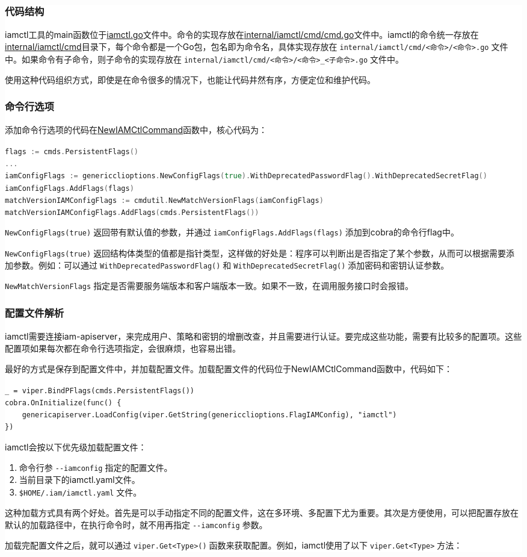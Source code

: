 ### 代码结构

iamctl工具的main函数位于[iamctl.go](https://github.com/marmotedu/iam/blob/v1.0.6/cmd/iamctl/iamctl.go)文件中。命令的实现存放在[internal/iamctl/cmd/cmd.go](https://github.com/marmotedu/iam/blob/v1.0.6/internal/iamctl/cmd/cmd.go)文件中。iamctl的命令统一存放在[internal/iamctl/cmd](https://github.com/marmotedu/iam/tree/v1.0.6/internal/iamctl/cmd)目录下，每个命令都是一个Go包，包名即为命令名，具体实现存放在 `internal/iamctl/cmd/<命令>/<命令>.go` 文件中。如果命令有子命令，则子命令的实现存放在 `internal/iamctl/cmd/<命令>/<命令>_<子命令>.go` 文件中。

使用这种代码组织方式，即使是在命令很多的情况下，也能让代码井然有序，方便定位和维护代码。

### 命令行选项

添加命令行选项的代码在[NewIAMCtlCommand](https://github.com/marmotedu/iam/blob/v1.0.6/internal/iamctl/cmd/cmd.go#L41-L130)函数中，核心代码为：

```go
flags := cmds.PersistentFlags()
...                                                                             
iamConfigFlags := genericclioptions.NewConfigFlags(true).WithDeprecatedPasswordFlag().WithDeprecatedSecretFlag()
iamConfigFlags.AddFlags(flags)                                   
matchVersionIAMConfigFlags := cmdutil.NewMatchVersionFlags(iamConfigFlags)                
matchVersionIAMConfigFlags.AddFlags(cmds.PersistentFlags())
```

`NewConfigFlags(true)` 返回带有默认值的参数，并通过 `iamConfigFlags.AddFlags(flags)` 添加到cobra的命令行flag中。

`NewConfigFlags(true)` 返回结构体类型的值都是指针类型，这样做的好处是：程序可以判断出是否指定了某个参数，从而可以根据需要添加参数。例如：可以通过 `WithDeprecatedPasswordFlag()` 和 `WithDeprecatedSecretFlag()` 添加密码和密钥认证参数。

`NewMatchVersionFlags` 指定是否需要服务端版本和客户端版本一致。如果不一致，在调用服务接口时会报错。

### 配置文件解析

iamctl需要连接iam-apiserver，来完成用户、策略和密钥的增删改查，并且需要进行认证。要完成这些功能，需要有比较多的配置项。这些配置项如果每次都在命令行选项指定，会很麻烦，也容易出错。

最好的方式是保存到配置文件中，并加载配置文件。加载配置文件的代码位于NewIAMCtlCommand函数中，代码如下：

```
_ = viper.BindPFlags(cmds.PersistentFlags())
cobra.OnInitialize(func() {
    genericapiserver.LoadConfig(viper.GetString(genericclioptions.FlagIAMConfig), "iamctl")
})  

```

iamctl会按以下优先级加载配置文件：

1. 命令行参 `--iamconfig` 指定的配置文件。
2. 当前目录下的iamctl.yaml文件。
3. `$HOME/.iam/iamctl.yaml` 文件。

这种加载方式具有两个好处。首先是可以手动指定不同的配置文件，这在多环境、多配置下尤为重要。其次是方便使用，可以把配置存放在默认的加载路径中，在执行命令时，就不用再指定 `--iamconfig` 参数。

加载完配置文件之后，就可以通过 `viper.Get<Type>()` 函数来获取配置。例如，iamctl使用了以下 `viper.Get<Type>` 方法：
